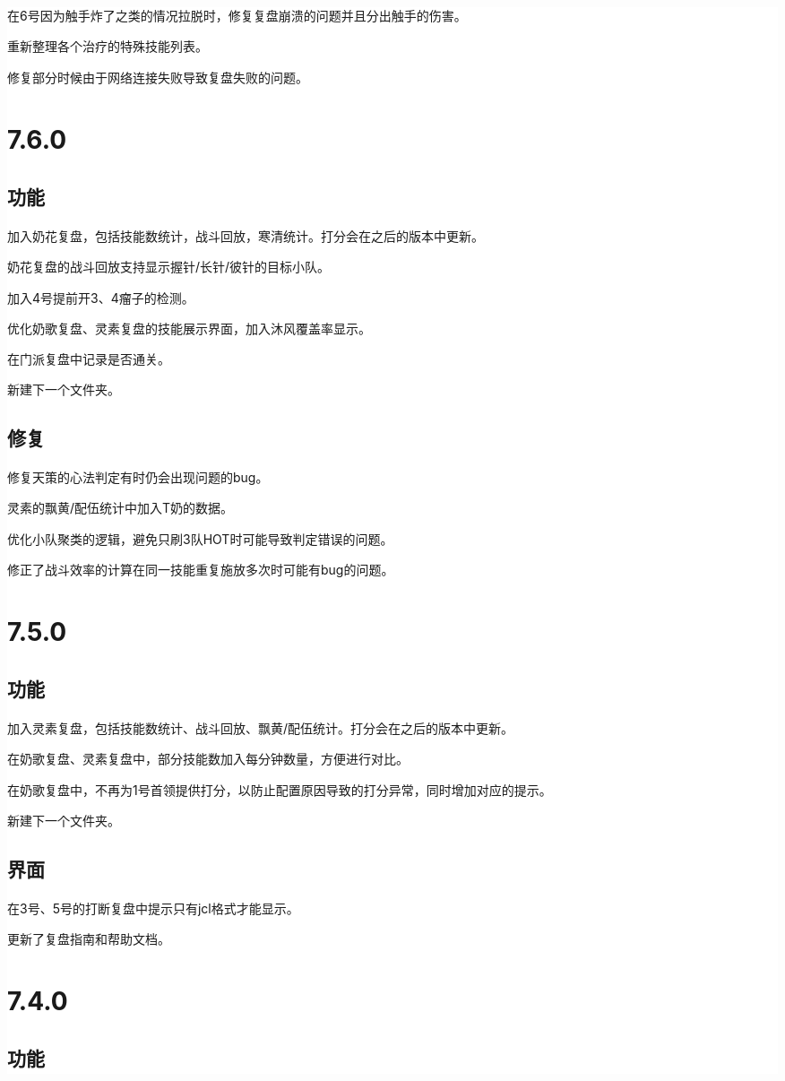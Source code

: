 在6号因为触手炸了之类的情况拉脱时，修复复盘崩溃的问题并且分出触手的伤害。

重新整理各个治疗的特殊技能列表。

修复部分时候由于网络连接失败导致复盘失败的问题。

# 7.6.0

## 功能

加入奶花复盘，包括技能数统计，战斗回放，寒清统计。打分会在之后的版本中更新。

奶花复盘的战斗回放支持显示握针/长针/彼针的目标小队。

加入4号提前开3、4瘤子的检测。

优化奶歌复盘、灵素复盘的技能展示界面，加入沐风覆盖率显示。

在门派复盘中记录是否通关。

新建下一个文件夹。

## 修复

修复天策的心法判定有时仍会出现问题的bug。

灵素的飘黄/配伍统计中加入T奶的数据。

优化小队聚类的逻辑，避免只刷3队HOT时可能导致判定错误的问题。

修正了战斗效率的计算在同一技能重复施放多次时可能有bug的问题。

# 7.5.0

## 功能

加入灵素复盘，包括技能数统计、战斗回放、飘黄/配伍统计。打分会在之后的版本中更新。

在奶歌复盘、灵素复盘中，部分技能数加入每分钟数量，方便进行对比。

在奶歌复盘中，不再为1号首领提供打分，以防止配置原因导致的打分异常，同时增加对应的提示。

新建下一个文件夹。

## 界面

在3号、5号的打断复盘中提示只有jcl格式才能显示。

更新了复盘指南和帮助文档。

# 7.4.0

## 功能
